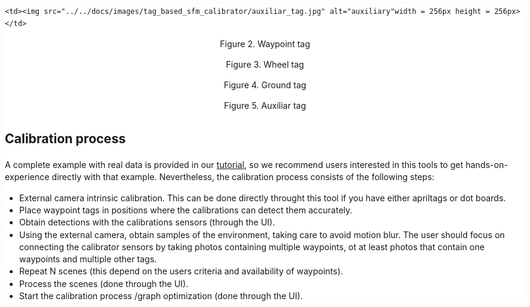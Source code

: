     <td><img src="../../docs/images/tag_based_sfm_calibrator/auxiliar_tag.jpg" alt="auxiliary"width = 256px height = 256px></td>
   </tr>
   <tr>
    <td><p style="text-align: center;">Figure 2. Waypoint tag</p></td>
    <td><p style="text-align: center;">Figure 3. Wheel tag</p></td>
    <td><p style="text-align: center;">Figure 4. Ground tag</p></td>
    <td><p style="text-align: center;">Figure 5. Auxiliar tag</p></td>
  </tr>
</table>

## Calibration process

A complete example with real data is provided in our [tutorial](../../docs/tutorials/tag_based_sfm_calibrator.md), so we recommend users interested in this tools to get hands-on-experience directly with that example. Nevertheless, the calibration process consists of the following steps:

- External camera intrinsic calibration. This can be done directly throught this tool if you have either apriltags or dot boards.
- Place waypoint tags in positions where the calibrations can detect them accurately.
- Obtain detections with the calibrations sensors (through the UI).
- Using the external camera, obtain samples of the environment, taking care to avoid motion blur. The user should focus on connecting the calibrator sensors by taking photos containing multiple waypoints, ot at least photos that contain one waypoints and multiple other tags.
- Repeat N scenes (this depend on the users criteria and availability of waypoints).
- Process the scenes (done through the UI).
- Start the calibration process /graph optimization (done through the UI).
